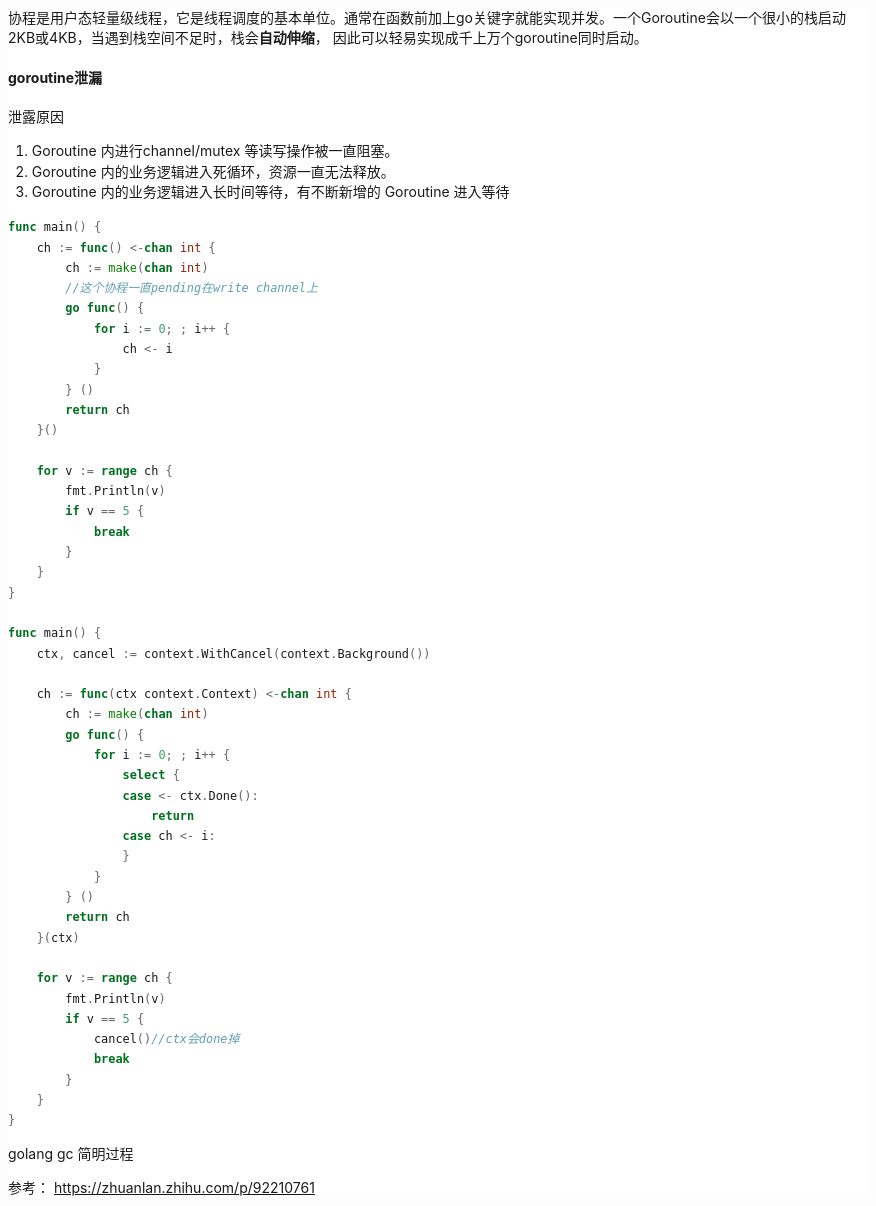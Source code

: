 协程是用户态轻量级线程，它是线程调度的基本单位。通常在函数前加上go关键字就能实现并发。一个Goroutine会以一个很小的栈启动2KB或4KB，当遇到栈空间不足时，栈会**自动伸缩**， 因此可以轻易实现成千上万个goroutine同时启动。

#### goroutine泄漏

泄露原因

1. Goroutine 内进行channel/mutex 等读写操作被一直阻塞。
2. Goroutine 内的业务逻辑进入死循环，资源一直无法释放。
3. Goroutine 内的业务逻辑进入长时间等待，有不断新增的 Goroutine 进入等待

```go
func main() {
    ch := func() <-chan int {
        ch := make(chan int)
        //这个协程一直pending在write channel上
        go func() {
            for i := 0; ; i++ {
                ch <- i
            }
        } ()
        return ch
    }()

    for v := range ch {
        fmt.Println(v)
        if v == 5 {
            break
        }
    }
}

func main() {
    ctx, cancel := context.WithCancel(context.Background())

    ch := func(ctx context.Context) <-chan int {
        ch := make(chan int)
        go func() {
            for i := 0; ; i++ {
                select {
                case <- ctx.Done(): 
                    return
                case ch <- i:
                }
            }
        } ()
        return ch
    }(ctx)

    for v := range ch {
        fmt.Println(v)
        if v == 5 {
            cancel()//ctx会done掉
            break
        }
    }
}
```


golang gc 简明过程

参考：
https://zhuanlan.zhihu.com/p/92210761